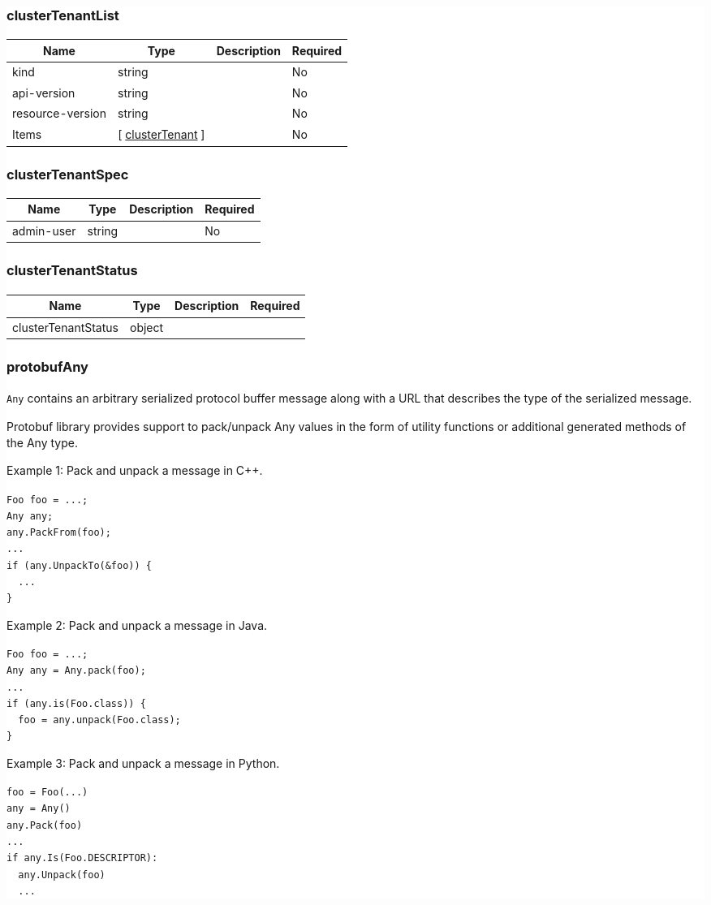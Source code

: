 ### clusterTenantList  

| Name | Type | Description | Required |
| ---- | ---- | ----------- | -------- |
| kind | string |  | No |
| api-version | string |  | No |
| resource-version | string |  | No |
| Items | [ [clusterTenant](#clustertenant) ] |  | No |

### clusterTenantSpec  

| Name | Type | Description | Required |
| ---- | ---- | ----------- | -------- |
| admin-user | string |  | No |

### clusterTenantStatus  

| Name | Type | Description | Required |
| ---- | ---- | ----------- | -------- |
| clusterTenantStatus | object |  |  |

### protobufAny  

`Any` contains an arbitrary serialized protocol buffer message along with a
URL that describes the type of the serialized message.

Protobuf library provides support to pack/unpack Any values in the form
of utility functions or additional generated methods of the Any type.

Example 1: Pack and unpack a message in C++.

    Foo foo = ...;
    Any any;
    any.PackFrom(foo);
    ...
    if (any.UnpackTo(&foo)) {
      ...
    }

Example 2: Pack and unpack a message in Java.

    Foo foo = ...;
    Any any = Any.pack(foo);
    ...
    if (any.is(Foo.class)) {
      foo = any.unpack(Foo.class);
    }

 Example 3: Pack and unpack a message in Python.

    foo = Foo(...)
    any = Any()
    any.Pack(foo)
    ...
    if any.Is(Foo.DESCRIPTOR):
      any.Unpack(foo)
      ...
